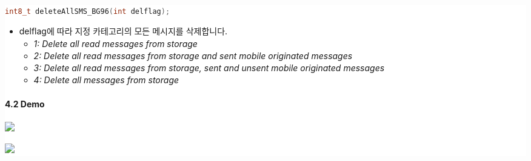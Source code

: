 ```cpp
int8_t deleteAllSMS_BG96(int delflag);
```
 * delflag에 따라 지정 카테고리의 모든 메시지를 삭제합니다.
   * *1: Delete all read messages from storage*
   * *2: Delete all read messages from storage and sent mobile originated messages*
   * *3: Delete all read messages from storage, sent and unsent mobile originated messages*
   * *4: Delete all messages from storage*

#### 4.2 Demo

![][3]

![][4]


[mbed-getting-started]: ./mbed_get_started.md
[skt-iot-portal]: https://www.sktiot.com/iot/developer/guide/guide/catM1/menu_05/page_01
[link-mbed-compiler]: https://ide.mbed.com/compiler/
[link-nucleo-l476rg]: https://os.mbed.com/platforms/ST-Nucleo-L476RG/
[link-bg96-atcommand-manual]: https://www.quectel.com/UploadImage/Downlad/Quectel_BG96_AT_Commands_Manual_V2.1.pdf
[link-bg96-http-manual]: https://www.quectel.com/UploadImage/Downlad/Quectel_BG96_HTTP(S)_AT_Commands_Manual_V1.0.pdf

[import1]: ./imgs/mbed_guide_webide_import.png
[import2]: ./imgs/mbed_guide_webide_import_repo.png
[compile]: ./imgs/mbed_guide_webide_compile.png
[1]: ./imgs/mbed_guide_bg96_sms-1.png
[2]: ./imgs/mbed_guide_bg96_sms-2.png
[3]: ./imgs/mbed_guide_bg96_sms-3.png
[4]: ./imgs/mbed_guide_bg96_sms-4.png


[link-bg96-atcommand-manual]: https://www.quectel.com/UploadImage/Downlad/Quectel_BG96_AT_Commands_Manual_V2.1.pdf
